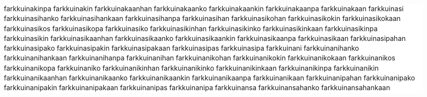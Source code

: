farkkuinakinpa
farkkuinakin
farkkuinakaanhan
farkkuinakaanko
farkkuinakaankin
farkkuinakaanpa
farkkuinakaan
farkkuinasi
farkkuinasihanko
farkkuinasihankaan
farkkuinasihanpa
farkkuinasihan
farkkuinasikohan
farkkuinasikokin
farkkuinasikokaan
farkkuinasikos
farkkuinasikopa
farkkuinasiko
farkkuinasikinhan
farkkuinasikinko
farkkuinasikinkaan
farkkuinasikinpa
farkkuinasikin
farkkuinasikaanhan
farkkuinasikaanko
farkkuinasikaankin
farkkuinasikaanpa
farkkuinasikaan
farkkuinasipahan
farkkuinasipako
farkkuinasipakin
farkkuinasipakaan
farkkuinasipas
farkkuinasipa
farkkuinani
farkkuinanihanko
farkkuinanihankaan
farkkuinanihanpa
farkkuinanihan
farkkuinanikohan
farkkuinanikokin
farkkuinanikokaan
farkkuinanikos
farkkuinanikopa
farkkuinaniko
farkkuinanikinhan
farkkuinanikinko
farkkuinanikinkaan
farkkuinanikinpa
farkkuinanikin
farkkuinanikaanhan
farkkuinanikaanko
farkkuinanikaankin
farkkuinanikaanpa
farkkuinanikaan
farkkuinanipahan
farkkuinanipako
farkkuinanipakin
farkkuinanipakaan
farkkuinanipas
farkkuinanipa
farkkuinansa
farkkuinansahanko
farkkuinansahankaan